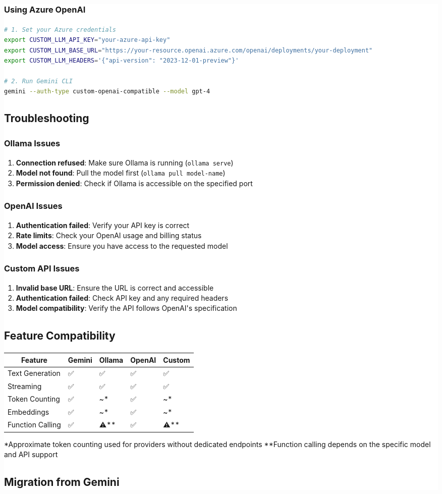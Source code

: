 ### Using Azure OpenAI

```bash
# 1. Set your Azure credentials
export CUSTOM_LLM_API_KEY="your-azure-api-key"
export CUSTOM_LLM_BASE_URL="https://your-resource.openai.azure.com/openai/deployments/your-deployment"
export CUSTOM_LLM_HEADERS='{"api-version": "2023-12-01-preview"}'

# 2. Run Gemini CLI
gemini --auth-type custom-openai-compatible --model gpt-4
```

## Troubleshooting

### Ollama Issues

1. **Connection refused**: Make sure Ollama is running (`ollama serve`)
2. **Model not found**: Pull the model first (`ollama pull model-name`)
3. **Permission denied**: Check if Ollama is accessible on the specified port

### OpenAI Issues

1. **Authentication failed**: Verify your API key is correct
2. **Rate limits**: Check your OpenAI usage and billing status
3. **Model access**: Ensure you have access to the requested model

### Custom API Issues

1. **Invalid base URL**: Ensure the URL is correct and accessible
2. **Authentication failed**: Check API key and any required headers
3. **Model compatibility**: Verify the API follows OpenAI's specification

## Feature Compatibility

| Feature          | Gemini | Ollama | OpenAI | Custom |
| ---------------- | ------ | ------ | ------ | ------ |
| Text Generation  | ✅     | ✅     | ✅     | ✅     |
| Streaming        | ✅     | ✅     | ✅     | ✅     |
| Token Counting   | ✅     | ~\*    | ✅     | ~\*    |
| Embeddings       | ✅     | ~\*    | ✅     | ~\*    |
| Function Calling | ✅     | ⚠️\*\* | ✅     | ⚠️\*\* |

\*Approximate token counting used for providers without dedicated endpoints
\*\*Function calling depends on the specific model and API support

## Migration from Gemini
